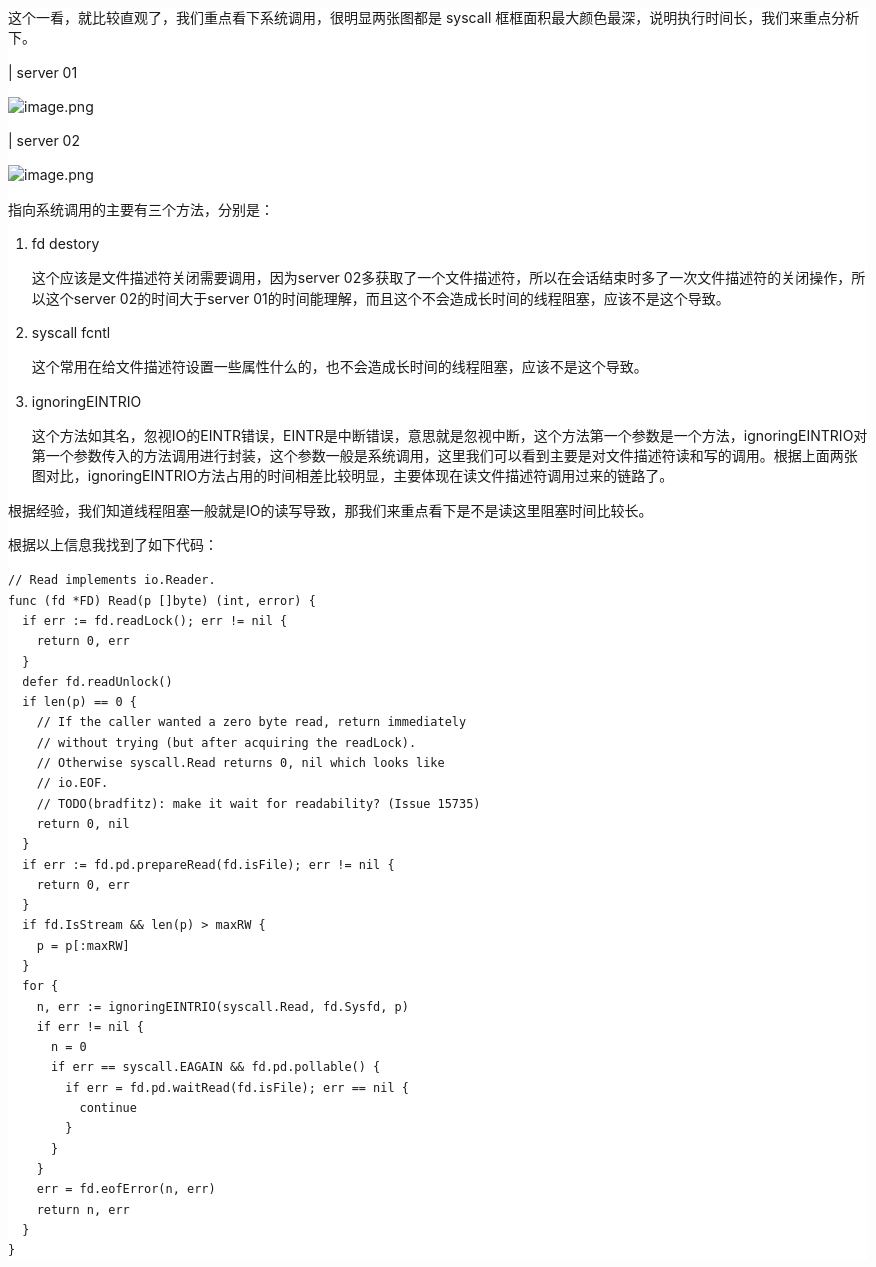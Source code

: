 
这个一看，就比较直观了，我们重点看下系统调用，很明显两张图都是 syscall 框框面积最大颜色最深，说明执行时间长，我们来重点分析下。

| server 01

![image.png](http://ttc-tal.oss-cn-beijing.aliyuncs.com/1641801827/image.png)

| server 02

![image.png](http://ttc-tal.oss-cn-beijing.aliyuncs.com/1641801836/image.png)

指向系统调用的主要有三个方法，分别是：

1. fd destory

   这个应该是文件描述符关闭需要调用，因为server 02多获取了一个文件描述符，所以在会话结束时多了一次文件描述符的关闭操作，所以这个server 02的时间大于server 01的时间能理解，而且这个不会造成长时间的线程阻塞，应该不是这个导致。

2. syscall fcntl

   这个常用在给文件描述符设置一些属性什么的，也不会造成长时间的线程阻塞，应该不是这个导致。

3. ignoringEINTRIO

   这个方法如其名，忽视IO的EINTR错误，EINTR是中断错误，意思就是忽视中断，这个方法第一个参数是一个方法，ignoringEINTRIO对第一个参数传入的方法调用进行封装，这个参数一般是系统调用，这里我们可以看到主要是对文件描述符读和写的调用。根据上面两张图对比，ignoringEINTRIO方法占用的时间相差比较明显，主要体现在读文件描述符调用过来的链路了。


根据经验，我们知道线程阻塞一般就是IO的读写导致，那我们来重点看下是不是读这里阻塞时间比较长。


根据以上信息我找到了如下代码：

```golang
// Read implements io.Reader.
func (fd *FD) Read(p []byte) (int, error) {
  if err := fd.readLock(); err != nil {
    return 0, err
  }
  defer fd.readUnlock()
  if len(p) == 0 {
    // If the caller wanted a zero byte read, return immediately
    // without trying (but after acquiring the readLock).
    // Otherwise syscall.Read returns 0, nil which looks like
    // io.EOF.
    // TODO(bradfitz): make it wait for readability? (Issue 15735)
    return 0, nil
  }
  if err := fd.pd.prepareRead(fd.isFile); err != nil {
    return 0, err
  }
  if fd.IsStream && len(p) > maxRW {
    p = p[:maxRW]
  }
  for {
    n, err := ignoringEINTRIO(syscall.Read, fd.Sysfd, p)
    if err != nil {
      n = 0
      if err == syscall.EAGAIN && fd.pd.pollable() {
        if err = fd.pd.waitRead(fd.isFile); err == nil {
          continue
        }
      }
    }
    err = fd.eofError(n, err)
    return n, err
  }
}
```